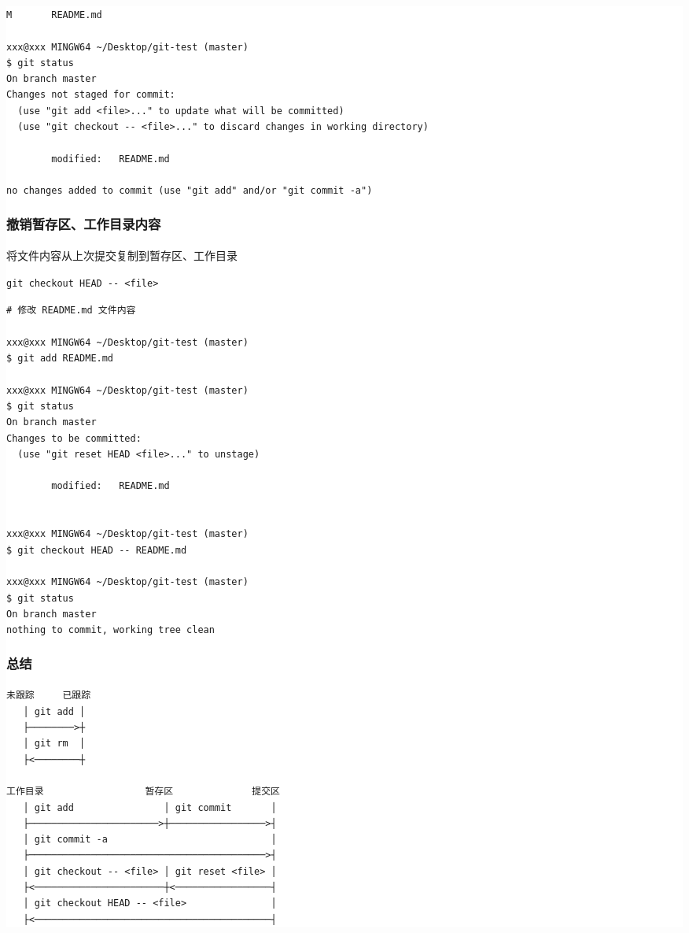 ```git
M       README.md

xxx@xxx MINGW64 ~/Desktop/git-test (master)
$ git status
On branch master
Changes not staged for commit:
  (use "git add <file>..." to update what will be committed)
  (use "git checkout -- <file>..." to discard changes in working directory)

        modified:   README.md

no changes added to commit (use "git add" and/or "git commit -a")
```

### 撤销暂存区、工作目录内容

将文件内容从上次提交复制到暂存区、工作目录

```git
git checkout HEAD -- <file>
```

```git
# 修改 README.md 文件内容

xxx@xxx MINGW64 ~/Desktop/git-test (master)
$ git add README.md

xxx@xxx MINGW64 ~/Desktop/git-test (master)
$ git status
On branch master
Changes to be committed:
  (use "git reset HEAD <file>..." to unstage)

        modified:   README.md


xxx@xxx MINGW64 ~/Desktop/git-test (master)
$ git checkout HEAD -- README.md

xxx@xxx MINGW64 ~/Desktop/git-test (master)
$ git status
On branch master
nothing to commit, working tree clean
```

### 总结

```
未跟踪     已跟踪
   │ git add │
   ├────────>┼
   │ git rm  │
   ├<────────┼

工作目录                  暂存区              提交区
   │ git add                │ git commit       │
   ├───────────────────────>┼─────────────────>┤
   │ git commit -a                             │
   ├──────────────────────────────────────────>┤
   │ git checkout -- <file> │ git reset <file> │
   ├<───────────────────────┼<─────────────────┤
   │ git checkout HEAD -- <file>               │
   ├<──────────────────────────────────────────┤
```
